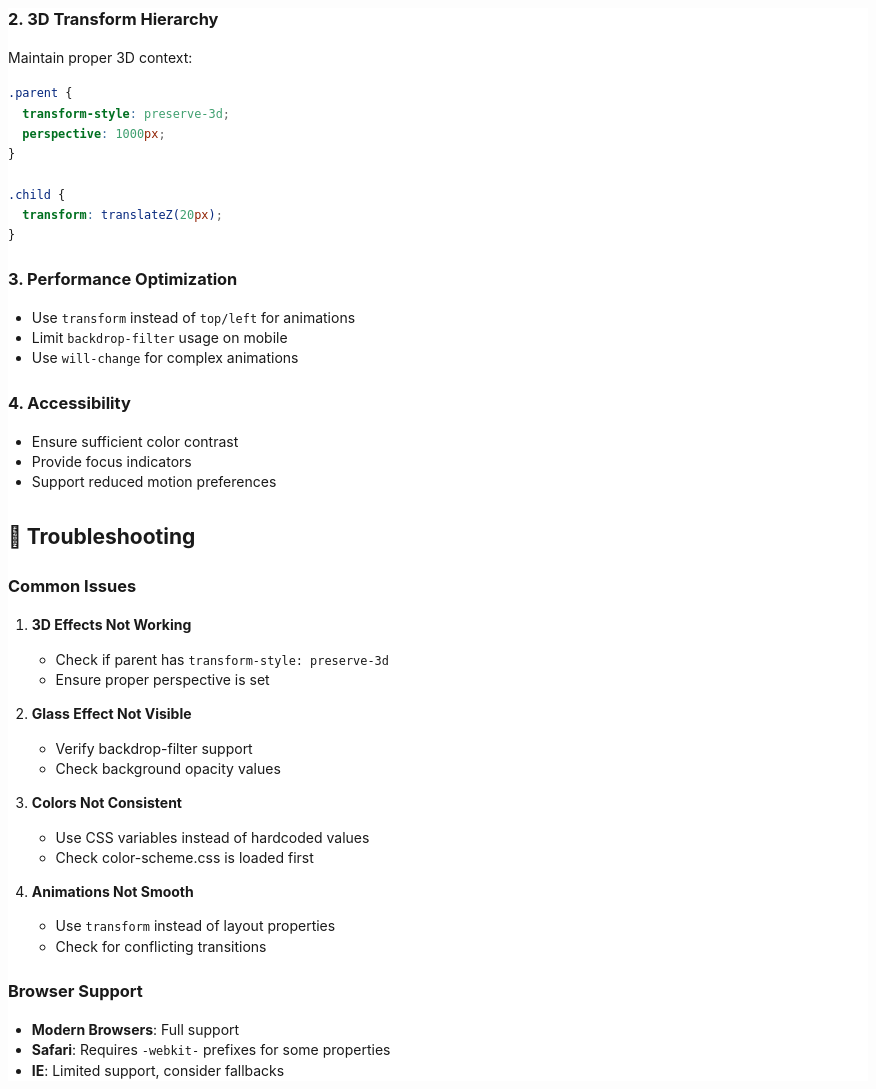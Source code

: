 ### 2. 3D Transform Hierarchy

Maintain proper 3D context:

```css
.parent {
  transform-style: preserve-3d;
  perspective: 1000px;
}

.child {
  transform: translateZ(20px);
}
```

### 3. Performance Optimization

- Use `transform` instead of `top/left` for animations
- Limit `backdrop-filter` usage on mobile
- Use `will-change` for complex animations

### 4. Accessibility

- Ensure sufficient color contrast
- Provide focus indicators
- Support reduced motion preferences

## 🐛 Troubleshooting

### Common Issues

1. **3D Effects Not Working**

   - Check if parent has `transform-style: preserve-3d`
   - Ensure proper perspective is set

2. **Glass Effect Not Visible**

   - Verify backdrop-filter support
   - Check background opacity values

3. **Colors Not Consistent**

   - Use CSS variables instead of hardcoded values
   - Check color-scheme.css is loaded first

4. **Animations Not Smooth**
   - Use `transform` instead of layout properties
   - Check for conflicting transitions

### Browser Support

- **Modern Browsers**: Full support
- **Safari**: Requires `-webkit-` prefixes for some properties
- **IE**: Limited support, consider fallbacks
